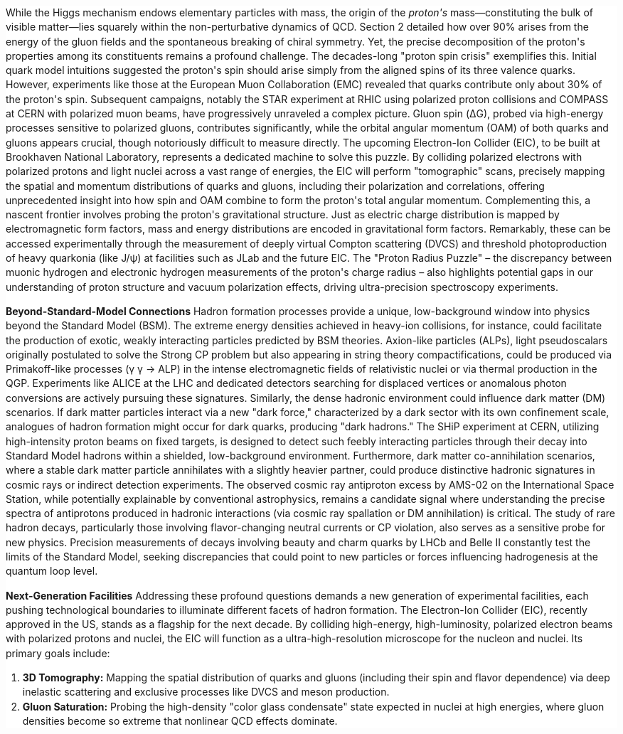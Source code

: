 While the Higgs mechanism endows elementary particles with mass, the origin of the *proton's* mass—constituting the bulk of visible matter—lies squarely within the non-perturbative dynamics of QCD. Section 2 detailed how over 90% arises from the energy of the gluon fields and the spontaneous breaking of chiral symmetry. Yet, the precise decomposition of the proton's properties among its constituents remains a profound challenge. The decades-long "proton spin crisis" exemplifies this. Initial quark model intuitions suggested the proton's spin should arise simply from the aligned spins of its three valence quarks. However, experiments like those at the European Muon Collaboration (EMC) revealed that quarks contribute only about 30% of the proton's spin. Subsequent campaigns, notably the STAR experiment at RHIC using polarized proton collisions and COMPASS at CERN with polarized muon beams, have progressively unraveled a complex picture. Gluon spin (ΔG), probed via high-energy processes sensitive to polarized gluons, contributes significantly, while the orbital angular momentum (OAM) of both quarks and gluons appears crucial, though notoriously difficult to measure directly. The upcoming Electron-Ion Collider (EIC), to be built at Brookhaven National Laboratory, represents a dedicated machine to solve this puzzle. By colliding polarized electrons with polarized protons and light nuclei across a vast range of energies, the EIC will perform "tomographic" scans, precisely mapping the spatial and momentum distributions of quarks and gluons, including their polarization and correlations, offering unprecedented insight into how spin and OAM combine to form the proton's total angular momentum. Complementing this, a nascent frontier involves probing the proton's gravitational structure. Just as electric charge distribution is mapped by electromagnetic form factors, mass and energy distributions are encoded in gravitational form factors. Remarkably, these can be accessed experimentally through the measurement of deeply virtual Compton scattering (DVCS) and threshold photoproduction of heavy quarkonia (like J/ψ) at facilities such as JLab and the future EIC. The "Proton Radius Puzzle" – the discrepancy between muonic hydrogen and electronic hydrogen measurements of the proton's charge radius – also highlights potential gaps in our understanding of proton structure and vacuum polarization effects, driving ultra-precision spectroscopy experiments.

**Beyond-Standard-Model Connections**
Hadron formation processes provide a unique, low-background window into physics beyond the Standard Model (BSM). The extreme energy densities achieved in heavy-ion collisions, for instance, could facilitate the production of exotic, weakly interacting particles predicted by BSM theories. Axion-like particles (ALPs), light pseudoscalars originally postulated to solve the Strong CP problem but also appearing in string theory compactifications, could be produced via Primakoff-like processes (γ γ → ALP) in the intense electromagnetic fields of relativistic nuclei or via thermal production in the QGP. Experiments like ALICE at the LHC and dedicated detectors searching for displaced vertices or anomalous photon conversions are actively pursuing these signatures. Similarly, the dense hadronic environment could influence dark matter (DM) scenarios. If dark matter particles interact via a new "dark force," characterized by a dark sector with its own confinement scale, analogues of hadron formation might occur for dark quarks, producing "dark hadrons." The SHiP experiment at CERN, utilizing high-intensity proton beams on fixed targets, is designed to detect such feebly interacting particles through their decay into Standard Model hadrons within a shielded, low-background environment. Furthermore, dark matter co-annihilation scenarios, where a stable dark matter particle annihilates with a slightly heavier partner, could produce distinctive hadronic signatures in cosmic rays or indirect detection experiments. The observed cosmic ray antiproton excess by AMS-02 on the International Space Station, while potentially explainable by conventional astrophysics, remains a candidate signal where understanding the precise spectra of antiprotons produced in hadronic interactions (via cosmic ray spallation or DM annihilation) is critical. The study of rare hadron decays, particularly those involving flavor-changing neutral currents or CP violation, also serves as a sensitive probe for new physics. Precision measurements of decays involving beauty and charm quarks by LHCb and Belle II constantly test the limits of the Standard Model, seeking discrepancies that could point to new particles or forces influencing hadrogenesis at the quantum loop level.

**Next-Generation Facilities**
Addressing these profound questions demands a new generation of experimental facilities, each pushing technological boundaries to illuminate different facets of hadron formation. The Electron-Ion Collider (EIC), recently approved in the US, stands as a flagship for the next decade. By colliding high-energy, high-luminosity, polarized electron beams with polarized protons and nuclei, the EIC will function as a ultra-high-resolution microscope for the nucleon and nuclei. Its primary goals include:
1.  **3D Tomography:** Mapping the spatial distribution of quarks and gluons (including their spin and flavor dependence) via deep inelastic scattering and exclusive processes like DVCS and meson production.
2.  **Gluon Saturation:** Probing the high-density "color glass condensate" state expected in nuclei at high energies, where gluon densities become so extreme that nonlinear QCD effects dominate.